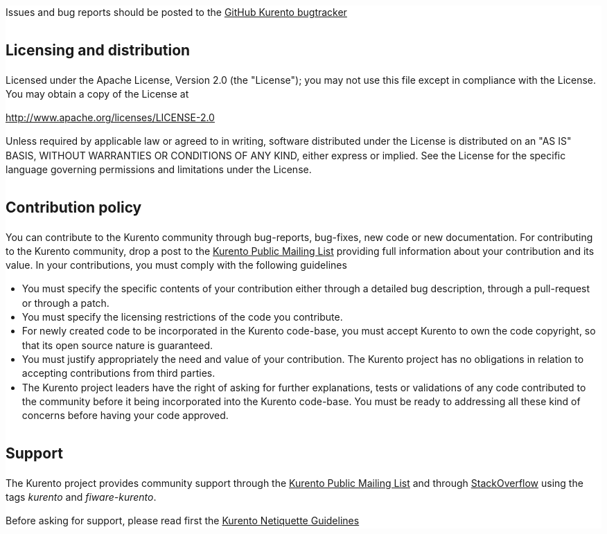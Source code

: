 Issues and bug reports should be posted to the [GitHub Kurento bugtracker]

Licensing and distribution
--------------------------

Licensed under the Apache License, Version 2.0 (the "License");
you may not use this file except in compliance with the License.
You may obtain a copy of the License at

  http://www.apache.org/licenses/LICENSE-2.0

Unless required by applicable law or agreed to in writing, software
distributed under the License is distributed on an "AS IS" BASIS,
WITHOUT WARRANTIES OR CONDITIONS OF ANY KIND, either express or implied.
See the License for the specific language governing permissions and
limitations under the License.

Contribution policy
-------------------

You can contribute to the Kurento community through bug-reports, bug-fixes, new
code or new documentation. For contributing to the Kurento community, drop a
post to the [Kurento Public Mailing List] providing full information about your
contribution and its value. In your contributions, you must comply with the
following guidelines

* You must specify the specific contents of your contribution either through a
  detailed bug description, through a pull-request or through a patch.
* You must specify the licensing restrictions of the code you contribute.
* For newly created code to be incorporated in the Kurento code-base, you must
  accept Kurento to own the code copyright, so that its open source nature is
  guaranteed.
* You must justify appropriately the need and value of your contribution. The
  Kurento project has no obligations in relation to accepting contributions
  from third parties.
* The Kurento project leaders have the right of asking for further
  explanations, tests or validations of any code contributed to the community
  before it being incorporated into the Kurento code-base. You must be ready to
  addressing all these kind of concerns before having your code approved.

Support
-------

The Kurento project provides community support through the  [Kurento Public
Mailing List] and through [StackOverflow] using the tags *kurento* and
*fiware-kurento*.

Before asking for support, please read first the [Kurento Netiquette Guidelines]

[documentation]: https://kurento.openvidu.io/documentation
[FIWARE]: http://www.fiware.org
[GitHub Kurento bugtracker]: https://github.com/Kurento/bugtracker/issues
[GitHub Kurento Group]: https://github.com/kurento
[kurentoms]: http://twitter.com/kurentoms
[Kurento]: https://kurento.openvidu.io/
[Kurento Blog]: https://kurento.openvidu.io/blog
[Kurento FIWARE Catalog Entry]: http://catalogue.fiware.org/enablers/stream-oriented-kurento
[Kurento Netiquette Guidelines]: https://kurento.openvidu.io/blog/kurento-netiquette-guidelines
[Kurento Public Mailing list]: https://groups.google.com/forum/#!forum/kurento
[KurentoImage]: https://secure.gravatar.com/avatar/21a2a12c56b2a91c8918d5779f1778bf?s=120
[Apache 2.0 License]: http://www.apache.org/licenses/LICENSE-2.0
[NUBOMEDIA]: http://www.nubomedia.eu
[StackOverflow]: http://stackoverflow.com/search?q=kurento
[Read-the-docs]: http://read-the-docs.readthedocs.org/
[readthedocs.org]: http://kurento.readthedocs.org/
[Open API specification]: http://kurento.github.io/doc-kurento/
[apiary.io]: http://docs.streamoriented.apiary.io/
[GitHub Kurento Java]: https://github.com/Kurento/kurento-java
[kurento-install]: https://kurento.openvidu.io/docs/current/installation_guide.html
[helloworld-repository]: https://github.com/Kurento/kurento-tutorial-java/tree/master/kurento-hello-world-recording
[mongo]: https://www.mongodb.org/
[mongo-install]: http://docs.mongodb.org/manual/tutorial/install-mongodb-on-ubuntu/
[Spring]: https://spring.io/
[SpringBoot]: http://projects.spring.io/spring-boot/
[Git]: https://git-scm.com/
[Java]: http://www.oracle.com/technetwork/java/javase/downloads/index.html
[Maven]: https://maven.apache.org/
[PCRE]: http://php.net/manual/en/book.pcre.php

